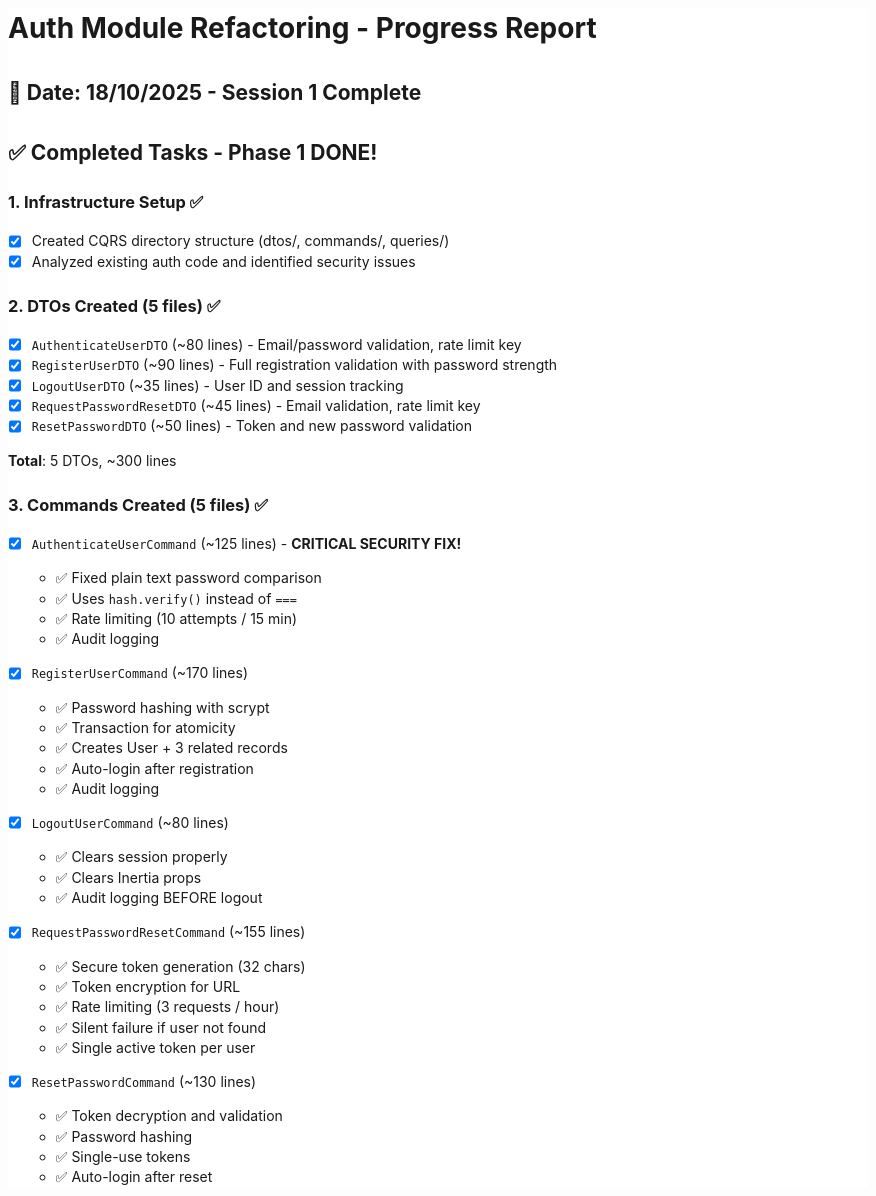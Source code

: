 # Auth Module Refactoring - Progress Report

## 📅 Date: 18/10/2025 - Session 1 Complete

## ✅ Completed Tasks - Phase 1 DONE!

### 1. Infrastructure Setup ✅
- [x] Created CQRS directory structure (dtos/, commands/, queries/)
- [x] Analyzed existing auth code and identified security issues

### 2. DTOs Created (5 files) ✅
- [x] `AuthenticateUserDTO` (~80 lines) - Email/password validation, rate limit key
- [x] `RegisterUserDTO` (~90 lines) - Full registration validation with password strength
- [x] `LogoutUserDTO` (~35 lines) - User ID and session tracking
- [x] `RequestPasswordResetDTO` (~45 lines) - Email validation, rate limit key
- [x] `ResetPasswordDTO` (~50 lines) - Token and new password validation

**Total**: 5 DTOs, ~300 lines

### 3. Commands Created (5 files) ✅
- [x] `AuthenticateUserCommand` (~125 lines) - **CRITICAL SECURITY FIX!**
  - ✅ Fixed plain text password comparison
  - ✅ Uses `hash.verify()` instead of `===`
  - ✅ Rate limiting (10 attempts / 15 min)
  - ✅ Audit logging
  
- [x] `RegisterUserCommand` (~170 lines)
  - ✅ Password hashing with scrypt
  - ✅ Transaction for atomicity
  - ✅ Creates User + 3 related records
  - ✅ Auto-login after registration
  - ✅ Audit logging
  
- [x] `LogoutUserCommand` (~80 lines)
  - ✅ Clears session properly
  - ✅ Clears Inertia props
  - ✅ Audit logging BEFORE logout
  
- [x] `RequestPasswordResetCommand` (~155 lines)
  - ✅ Secure token generation (32 chars)
  - ✅ Token encryption for URL
  - ✅ Rate limiting (3 requests / hour)
  - ✅ Silent failure if user not found
  - ✅ Single active token per user
  
- [x] `ResetPasswordCommand` (~130 lines)
  - ✅ Token decryption and validation
  - ✅ Password hashing
  - ✅ Single-use tokens
  - ✅ Auto-login after reset
